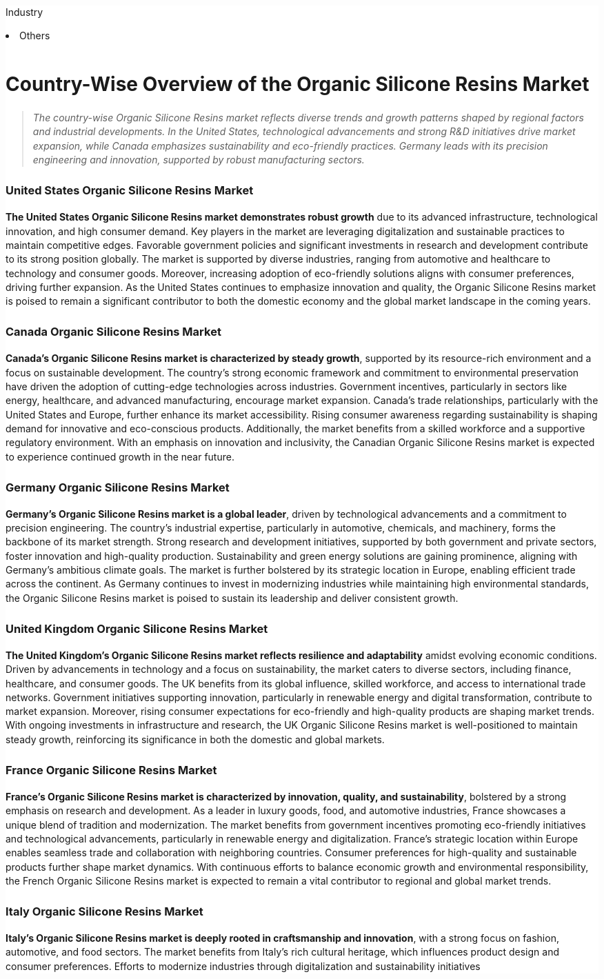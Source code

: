 Industry</li><li>Others</li></ul><h1><span class="">Country-Wise Overview of the Organic Silicone Resins Market<br /></span></h1><blockquote><p><em><span class="">The country-wise Organic Silicone Resins market reflects diverse trends and growth patterns shaped by regional factors and industrial developments. In the United States, technological advancements and strong R&amp;D initiatives drive market expansion, while Canada emphasizes sustainability and eco-friendly practices. Germany leads with its precision engineering and innovation, supported by robust manufacturing sectors.</span></em></p></blockquote><h3><strong>United States Organic Silicone Resins Market</strong></h3><p><strong>The United States Organic Silicone Resins market demonstrates robust growth</strong> due to its advanced infrastructure, technological innovation, and high consumer demand. Key players in the market are leveraging digitalization and sustainable practices to maintain competitive edges. Favorable government policies and significant investments in research and development contribute to its strong position globally. The market is supported by diverse industries, ranging from automotive and healthcare to technology and consumer goods. Moreover, increasing adoption of eco-friendly solutions aligns with consumer preferences, driving further expansion. As the United States continues to emphasize innovation and quality, the Organic Silicone Resins market is poised to remain a significant contributor to both the domestic economy and the global market landscape in the coming years.</p><h3><strong>Canada Organic Silicone Resins Market</strong></h3><p><strong>Canada&rsquo;s Organic Silicone Resins market is characterized by steady growth</strong>, supported by its resource-rich environment and a focus on sustainable development. The country&rsquo;s strong economic framework and commitment to environmental preservation have driven the adoption of cutting-edge technologies across industries. Government incentives, particularly in sectors like energy, healthcare, and advanced manufacturing, encourage market expansion. Canada&rsquo;s trade relationships, particularly with the United States and Europe, further enhance its market accessibility. Rising consumer awareness regarding sustainability is shaping demand for innovative and eco-conscious products. Additionally, the market benefits from a skilled workforce and a supportive regulatory environment. With an emphasis on innovation and inclusivity, the Canadian Organic Silicone Resins market is expected to experience continued growth in the near future.</p><h3><strong>Germany Organic Silicone Resins Market</strong></h3><p><strong>Germany&rsquo;s Organic Silicone Resins market is a global leader</strong>, driven by technological advancements and a commitment to precision engineering. The country&rsquo;s industrial expertise, particularly in automotive, chemicals, and machinery, forms the backbone of its market strength. Strong research and development initiatives, supported by both government and private sectors, foster innovation and high-quality production. Sustainability and green energy solutions are gaining prominence, aligning with Germany&rsquo;s ambitious climate goals. The market is further bolstered by its strategic location in Europe, enabling efficient trade across the continent. As Germany continues to invest in modernizing industries while maintaining high environmental standards, the Organic Silicone Resins market is poised to sustain its leadership and deliver consistent growth.</p><h3><strong>United Kingdom Organic Silicone Resins Market</strong></h3><p><strong>The United Kingdom&rsquo;s Organic Silicone Resins market reflects resilience and adaptability</strong> amidst evolving economic conditions. Driven by advancements in technology and a focus on sustainability, the market caters to diverse sectors, including finance, healthcare, and consumer goods. The UK benefits from its global influence, skilled workforce, and access to international trade networks. Government initiatives supporting innovation, particularly in renewable energy and digital transformation, contribute to market expansion. Moreover, rising consumer expectations for eco-friendly and high-quality products are shaping market trends. With ongoing investments in infrastructure and research, the UK Organic Silicone Resins market is well-positioned to maintain steady growth, reinforcing its significance in both the domestic and global markets.</p><h3><strong>France Organic Silicone Resins Market</strong></h3><p><strong>France&rsquo;s Organic Silicone Resins market is characterized by innovation, quality, and sustainability</strong>, bolstered by a strong emphasis on research and development. As a leader in luxury goods, food, and automotive industries, France showcases a unique blend of tradition and modernization. The market benefits from government incentives promoting eco-friendly initiatives and technological advancements, particularly in renewable energy and digitalization. France&rsquo;s strategic location within Europe enables seamless trade and collaboration with neighboring countries. Consumer preferences for high-quality and sustainable products further shape market dynamics. With continuous efforts to balance economic growth and environmental responsibility, the French Organic Silicone Resins market is expected to remain a vital contributor to regional and global market trends.</p><h3><strong>Italy Organic Silicone Resins Market</strong></h3><p><strong>Italy&rsquo;s Organic Silicone Resins market is deeply rooted in craftsmanship and innovation</strong>, with a strong focus on fashion, automotive, and food sectors. The market benefits from Italy&rsquo;s rich cultural heritage, which influences product design and consumer preferences. Efforts to modernize industries through digitalization and sustainability initiatives